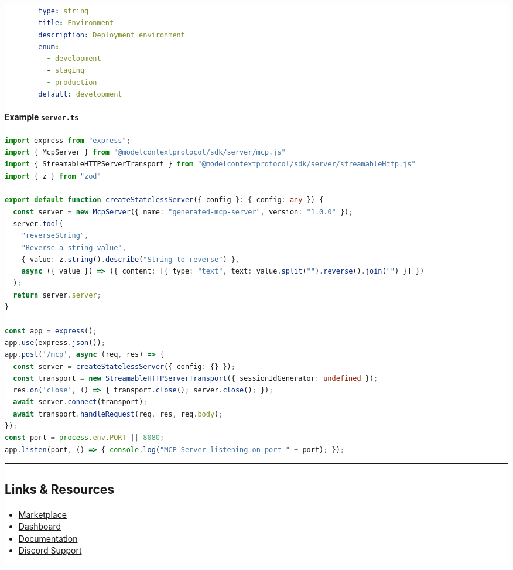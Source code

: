 ```yaml
        type: string
        title: Environment
        description: Deployment environment
        enum:
          - development
          - staging
          - production
        default: development
```

#### Example `server.ts`
```typescript
import express from "express";
import { McpServer } from "@modelcontextprotocol/sdk/server/mcp.js"
import { StreamableHTTPServerTransport } from "@modelcontextprotocol/sdk/server/streamableHttp.js"
import { z } from "zod"

export default function createStatelessServer({ config }: { config: any }) {
  const server = new McpServer({ name: "generated-mcp-server", version: "1.0.0" });
  server.tool(
    "reverseString",
    "Reverse a string value",
    { value: z.string().describe("String to reverse") },
    async ({ value }) => ({ content: [{ type: "text", text: value.split("").reverse().join("") }] })
  );
  return server.server;
}

const app = express();
app.use(express.json());
app.post('/mcp', async (req, res) => {
  const server = createStatelessServer({ config: {} });
  const transport = new StreamableHTTPServerTransport({ sessionIdGenerator: undefined });
  res.on('close', () => { transport.close(); server.close(); });
  await server.connect(transport);
  await transport.handleRequest(req, res, req.body);
});
const port = process.env.PORT || 8080;
app.listen(port, () => { console.log("MCP Server listening on port " + port); });
```

---

## Links & Resources

- [Marketplace](https://sigyl.dev/marketplace)
- [Dashboard](https://sigyl.dev/dashboard)
- [Documentation](https://docs.sigyl.dev)
- [Discord Support](https://discord.gg/sigyl)

---
